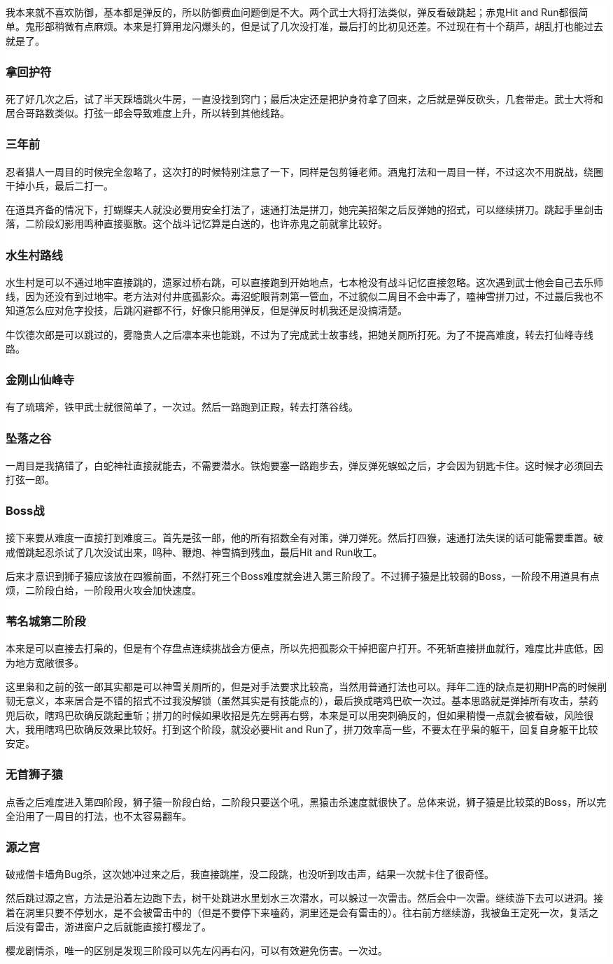 我本来就不喜欢防御，基本都是弹反的，所以防御费血问题倒是不大。两个武士大将打法类似，弹反看破跳起；赤鬼Hit and Run都很简单。鬼形部稍微有点麻烦。本来是打算用龙闪爆头的，但是试了几次没打准，最后打的比初见还差。不过现在有十个葫芦，胡乱打也能过去就是了。

### 拿回护符

死了好几次之后，试了半天踩墙跳火牛房，一直没找到窍门；最后决定还是把护身符拿了回来，之后就是弹反砍头，几套带走。武士大将和居合哥路数类似。打弦一郎会导致难度上升，所以转到其他线路。

### 三年前

忍者猎人一周目的时候完全忽略了，这次打的时候特别注意了一下，同样是包剪锤老师。酒鬼打法和一周目一样，不过这次不用脱战，绕圈干掉小兵，最后二打一。

在道具齐备的情况下，打蝴蝶夫人就没必要用安全打法了，速通打法是拼刀，她完美招架之后反弹她的招式，可以继续拼刀。跳起手里剑击落，二阶段幻影用鸣种直接驱散。这个战斗记忆算是白送的，也许赤鬼之前就拿比较好。

### 水生村路线

水生村是可以不通过地牢直接跳的，遗冢过桥右跳，可以直接跑到开始地点，七本枪没有战斗记忆直接忽略。这次遇到武士他会自己去乐师线，因为还没有到过地牢。老方法对付井底孤影众。毒沼蛇眼背刺第一管血，不过貌似二周目不会中毒了，嗑神雪拼刀过，不过最后我也不知道怎么应对危字投技，后跳闪避都不行，好像只能用弹反，但是弹反时机我还是没搞清楚。

牛饮德次郎是可以跳过的，雾隐贵人之后凛本来也能跳，不过为了完成武士故事线，把她关厕所打死。为了不提高难度，转去打仙峰寺线路。

### 金刚山仙峰寺

有了琉璃斧，铁甲武士就很简单了，一次过。然后一路跑到正殿，转去打落谷线。

### 坠落之谷

一周目是我搞错了，白蛇神社直接就能去，不需要潜水。铁炮要塞一路跑步去，弹反弹死蜈蚣之后，才会因为钥匙卡住。这时候才必须回去打弦一郎。

### Boss战

接下来要从难度一直接打到难度三。首先是弦一郎，他的所有招数全有对策，弹刀弹死。然后打四猴，速通打法失误的话可能需要重置。破戒僧跳起忍杀试了几次没试出来，鸣种、鞭炮、神雪搞到残血，最后Hit and Run收工。

后来才意识到狮子猿应该放在四猴前面，不然打死三个Boss难度就会进入第三阶段了。不过狮子猿是比较弱的Boss，一阶段不用道具有点烦，二阶段白给，一阶段用火攻会加快速度。

### 苇名城第二阶段

本来是可以直接去打枭的，但是有个存盘点连续挑战会方便点，所以先把孤影众干掉把窗户打开。不死斩直接拼血就行，难度比井底低，因为地方宽敞很多。

这里枭和之前的弦一郎其实都是可以神雪关厕所的，但是对手法要求比较高，当然用普通打法也可以。拜年二连的缺点是初期HP高的时候削韧无意义，本来居合是不错的招式不过我没解锁（虽然其实是有技能点的），最后换成瞎鸡巴砍一次过。基本思路就是弹掉所有攻击，禁药兜后砍，瞎鸡巴砍确反跳起重斩；拼刀的时候如果收招是先左劈再右劈，本来是可以用突刺确反的，但如果稍慢一点就会被看破，风险很大，我用瞎鸡巴砍确反效果比较好。打到这个阶段，就没必要Hit and Run了，拼刀效率高一些，不要太在乎枭的躯干，回复自身躯干比较安定。

### 无首狮子猿

点香之后难度进入第四阶段，狮子猿一阶段白给，二阶段只要送个吼，黑猿击杀速度就很快了。总体来说，狮子猿是比较菜的Boss，所以完全沿用了一周目的打法，也不太容易翻车。

### 源之宫

破戒僧卡墙角Bug杀，这次她冲过来之后，我直接跳崖，没二段跳，也没听到攻击声，结果一次就卡住了很奇怪。

然后跳过源之宫，方法是沿着左边跑下去，树干处跳进水里划水三次潜水，可以躲过一次雷击。然后会中一次雷。继续游下去可以进洞。接着在洞里只要不停划水，是不会被雷击中的（但是不要停下来嗑药，洞里还是会有雷击的）。往右前方继续游，我被鱼王定死一次，复活之后没有雷击，游进窗户之后就能直接打樱龙了。

樱龙剧情杀，唯一的区别是发现三阶段可以先左闪再右闪，可以有效避免伤害。一次过。
